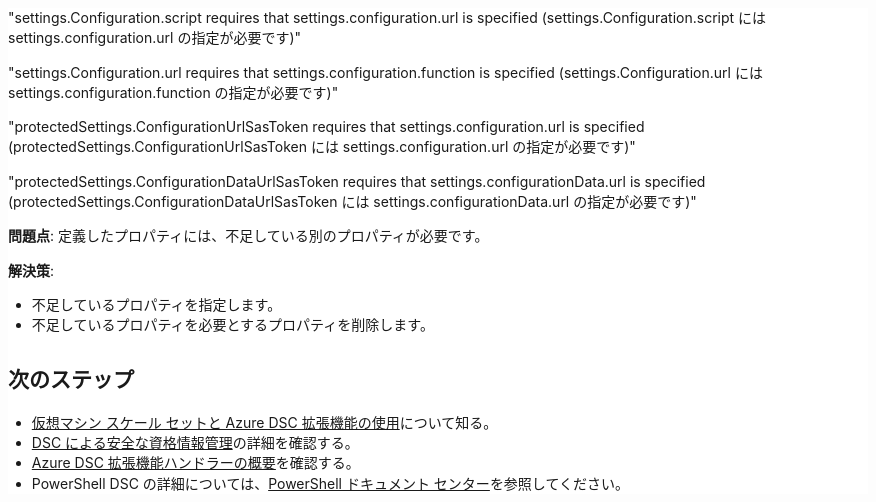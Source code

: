 "settings.Configuration.script requires that settings.configuration.url is specified (settings.Configuration.script には settings.configuration.url の指定が必要です)"

"settings.Configuration.url requires that settings.configuration.function is specified (settings.Configuration.url には settings.configuration.function の指定が必要です)"

"protectedSettings.ConfigurationUrlSasToken requires that settings.configuration.url is specified (protectedSettings.ConfigurationUrlSasToken には settings.configuration.url の指定が必要です)"

"protectedSettings.ConfigurationDataUrlSasToken requires that settings.configurationData.url is specified (protectedSettings.ConfigurationDataUrlSasToken には settings.configurationData.url の指定が必要です)"

**問題点**: 定義したプロパティには、不足している別のプロパティが必要です。

**解決策**:

- 不足しているプロパティを指定します。
- 不足しているプロパティを必要とするプロパティを削除します。

## <a name="next-steps"></a>次のステップ

- [仮想マシン スケール セットと Azure DSC 拡張機能の使用](../../virtual-machine-scale-sets/virtual-machine-scale-sets-dsc.md)について知る。
- [DSC による安全な資格情報管理](dsc-credentials.md)の詳細を確認する。
- [Azure DSC 拡張機能ハンドラーの概要](dsc-overview.md)を確認する。
- PowerShell DSC の詳細については、[PowerShell ドキュメント センター](/powershell/scripting/dsc/overview/overview)を参照してください。
